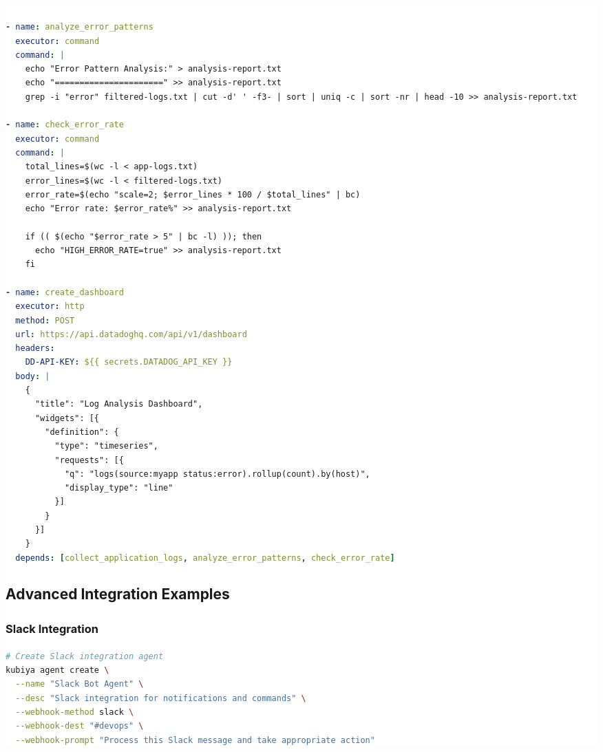 ```yaml
    
- name: analyze_error_patterns
  executor: command
  command: |
    echo "Error Pattern Analysis:" > analysis-report.txt
    echo "======================" >> analysis-report.txt
    grep -i "error" filtered-logs.txt | cut -d' ' -f3- | sort | uniq -c | sort -nr | head -10 >> analysis-report.txt
    
- name: check_error_rate
  executor: command
  command: |
    total_lines=$(wc -l < app-logs.txt)
    error_lines=$(wc -l < filtered-logs.txt)
    error_rate=$(echo "scale=2; $error_lines * 100 / $total_lines" | bc)
    echo "Error rate: $error_rate%" >> analysis-report.txt
    
    if (( $(echo "$error_rate > 5" | bc -l) )); then
      echo "HIGH_ERROR_RATE=true" >> analysis-report.txt
    fi
    
- name: create_dashboard
  executor: http
  method: POST
  url: https://api.datadoghq.com/api/v1/dashboard
  headers:
    DD-API-KEY: ${{ secrets.DATADOG_API_KEY }}
  body: |
    {
      "title": "Log Analysis Dashboard",
      "widgets": [{
        "definition": {
          "type": "timeseries",
          "requests": [{
            "q": "logs(source:myapp status:error).rollup(count).by(host)",
            "display_type": "line"
          }]
        }
      }]
    }
  depends: [collect_application_logs, analyze_error_patterns, check_error_rate]
```

## Advanced Integration Examples

### Slack Integration

```bash
# Create Slack integration agent
kubiya agent create \
  --name "Slack Bot Agent" \
  --desc "Slack integration for notifications and commands" \
  --webhook-method slack \
  --webhook-dest "#devops" \
  --webhook-prompt "Process this Slack message and take appropriate action"
```

